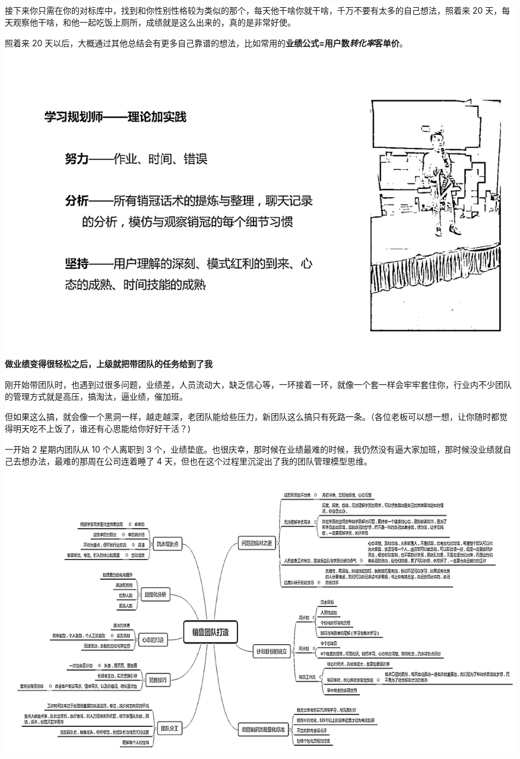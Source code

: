 接下来你只需在你的对标库中，找到和你性别性格较为类似的那个，每天他干啥你就干啥，千万不要有太多的自己想法，照着来 20 天，每天观察他干啥，和他一起吃饭上厕所，成绩就是这么出来的，真的是非常好使。

照着来 20 天以后，大概通过其他总结会有更多自己靠谱的想法，比如常用的**业绩公式=用户数*转化率*客单价**。

![](img/14606a0a584066d69cea631b0472c661.png)

**做业绩变得很轻松之后，上级就把带团队的任务给到了我**

刚开始带团队时，也遇到过很多问题，业绩差，人员流动大，缺乏信心等，一环接着一环，就像一个套一样会牢牢套住你，行业内不少团队的管理方式就是高压，搞淘汰，逼业绩，催加班。

但如果这么搞，就会像一个黑洞一样，越走越深，老团队能给些压力，新团队这么搞只有死路一条。（各位老板可以想一想，让你随时都觉得明天吃不上饭了，谁还有心思能给你好好干活？)

一开始 2 星期内团队从 10 个人离职到 3 个，业绩垫底。也很庆幸，那时候在业绩最难的时候，我仍然没有逼大家加班，那时候没业绩就自己去想办法，最难的那周在公司连着睡了 4 天，但也在这个过程里沉淀出了我的团队管理模型思维。

![](img/ac5037582041cd94af4c2d0469cc80f3.png)
